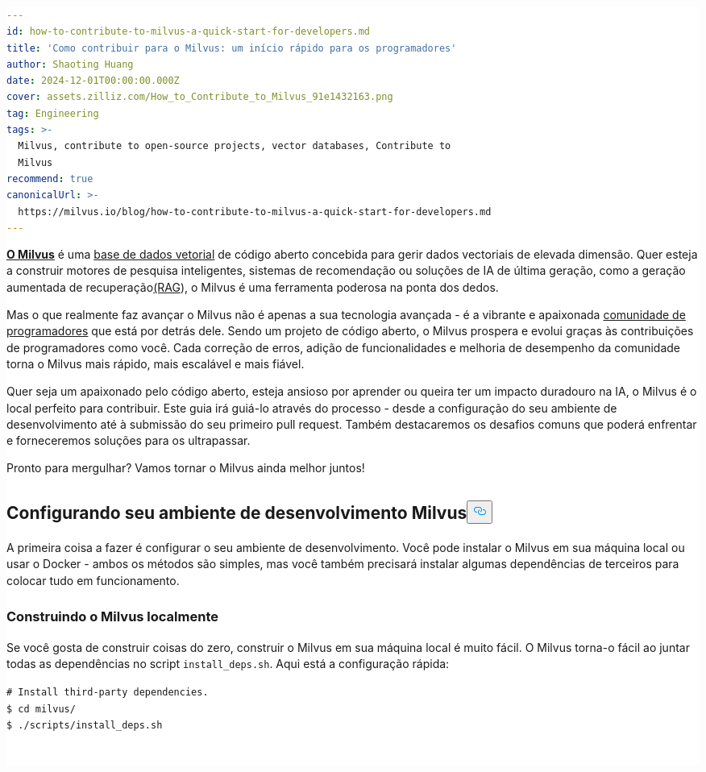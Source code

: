 ```yaml
---
id: how-to-contribute-to-milvus-a-quick-start-for-developers.md
title: 'Como contribuir para o Milvus: um início rápido para os programadores'
author: Shaoting Huang
date: 2024-12-01T00:00:00.000Z
cover: assets.zilliz.com/How_to_Contribute_to_Milvus_91e1432163.png
tag: Engineering
tags: >-
  Milvus, contribute to open-source projects, vector databases, Contribute to
  Milvus
recommend: true
canonicalUrl: >-
  https://milvus.io/blog/how-to-contribute-to-milvus-a-quick-start-for-developers.md
---
```

<p><a href="https://github.com/milvus-io/milvus"><strong>O Milvus</strong></a> é uma <a href="https://zilliz.com/learn/what-is-vector-database">base de dados vetorial</a> de código aberto concebida para gerir dados vectoriais de elevada dimensão. Quer esteja a construir motores de pesquisa inteligentes, sistemas de recomendação ou soluções de IA de última geração, como a geração aumentada de recuperação<a href="https://zilliz.com/learn/Retrieval-Augmented-Generation">(RAG</a>), o Milvus é uma ferramenta poderosa na ponta dos dedos.</p>
<p>Mas o que realmente faz avançar o Milvus não é apenas a sua tecnologia avançada - é a vibrante e apaixonada <a href="https://zilliz.com/community">comunidade de programadores</a> que está por detrás dele. Sendo um projeto de código aberto, o Milvus prospera e evolui graças às contribuições de programadores como você. Cada correção de erros, adição de funcionalidades e melhoria de desempenho da comunidade torna o Milvus mais rápido, mais escalável e mais fiável.</p>
<p>Quer seja um apaixonado pelo código aberto, esteja ansioso por aprender ou queira ter um impacto duradouro na IA, o Milvus é o local perfeito para contribuir. Este guia irá guiá-lo através do processo - desde a configuração do seu ambiente de desenvolvimento até à submissão do seu primeiro pull request. Também destacaremos os desafios comuns que poderá enfrentar e forneceremos soluções para os ultrapassar.</p>
<p>Pronto para mergulhar? Vamos tornar o Milvus ainda melhor juntos!</p>
<h2 id="Setting-Up-Your-Milvus-Development-Environment" class="common-anchor-header">Configurando seu ambiente de desenvolvimento Milvus<button data-href="#Setting-Up-Your-Milvus-Development-Environment" class="anchor-icon" translate="no">
      <svg translate="no"
        aria-hidden="true"
        focusable="false"
        height="20"
        version="1.1"
        viewBox="0 0 16 16"
        width="16"
      >
        <path
          fill="#0092E4"
          fill-rule="evenodd"
          d="M4 9h1v1H4c-1.5 0-3-1.69-3-3.5S2.55 3 4 3h4c1.45 0 3 1.69 3 3.5 0 1.41-.91 2.72-2 3.25V8.59c.58-.45 1-1.27 1-2.09C10 5.22 8.98 4 8 4H4c-.98 0-2 1.22-2 2.5S3 9 4 9zm9-3h-1v1h1c1 0 2 1.22 2 2.5S13.98 12 13 12H9c-.98 0-2-1.22-2-2.5 0-.83.42-1.64 1-2.09V6.25c-1.09.53-2 1.84-2 3.25C6 11.31 7.55 13 9 13h4c1.45 0 3-1.69 3-3.5S14.5 6 13 6z"
        ></path>
      </svg>
    </button></h2><p>A primeira coisa a fazer é configurar o seu ambiente de desenvolvimento. Você pode instalar o Milvus em sua máquina local ou usar o Docker - ambos os métodos são simples, mas você também precisará instalar algumas dependências de terceiros para colocar tudo em funcionamento.</p>
<h3 id="Building-Milvus-Locally" class="common-anchor-header">Construindo o Milvus localmente</h3><p>Se você gosta de construir coisas do zero, construir o Milvus em sua máquina local é muito fácil. O Milvus torna-o fácil ao juntar todas as dependências no script <code translate="no">install_deps.sh</code>. Aqui está a configuração rápida:</p>
<pre><code translate="no"><span class="hljs-comment"># Install third-party dependencies.</span>
$ <span class="hljs-built_in">cd</span> milvus/
$ ./scripts/install_deps.sh
